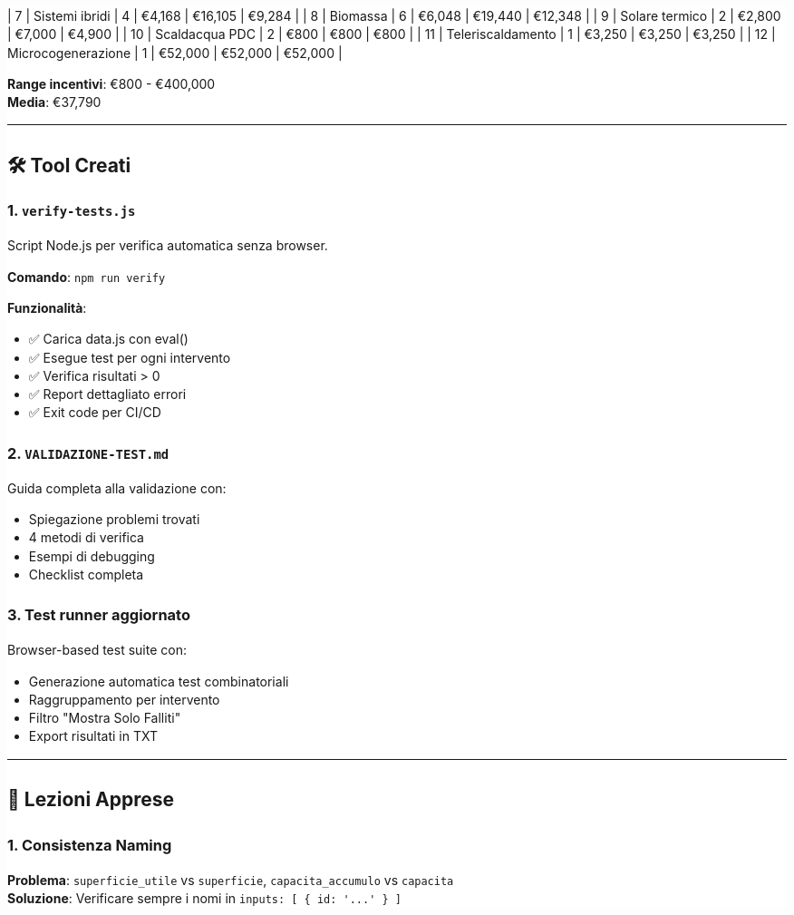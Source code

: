 | 7 | Sistemi ibridi | 4 | €4,168 | €16,105 | €9,284 |
| 8 | Biomassa | 6 | €6,048 | €19,440 | €12,348 |
| 9 | Solare termico | 2 | €2,800 | €7,000 | €4,900 |
| 10 | Scaldacqua PDC | 2 | €800 | €800 | €800 |
| 11 | Teleriscaldamento | 1 | €3,250 | €3,250 | €3,250 |
| 12 | Microcogenerazione | 1 | €52,000 | €52,000 | €52,000 |

**Range incentivi**: €800 - €400,000  
**Media**: €37,790

---

## 🛠️ Tool Creati

### 1. `verify-tests.js`
Script Node.js per verifica automatica senza browser.

**Comando**: `npm run verify`

**Funzionalità**:
- ✅ Carica data.js con eval()
- ✅ Esegue test per ogni intervento
- ✅ Verifica risultati > 0
- ✅ Report dettagliato errori
- ✅ Exit code per CI/CD

### 2. `VALIDAZIONE-TEST.md`
Guida completa alla validazione con:
- Spiegazione problemi trovati
- 4 metodi di verifica
- Esempi di debugging
- Checklist completa

### 3. Test runner aggiornato
Browser-based test suite con:
- Generazione automatica test combinatoriali
- Raggruppamento per intervento
- Filtro "Mostra Solo Falliti"
- Export risultati in TXT

---

## 📝 Lezioni Apprese

### 1. Consistenza Naming
**Problema**: `superficie_utile` vs `superficie`, `capacita_accumulo` vs `capacita`  
**Soluzione**: Verificare sempre i nomi in `inputs: [ { id: '...' } ]`
